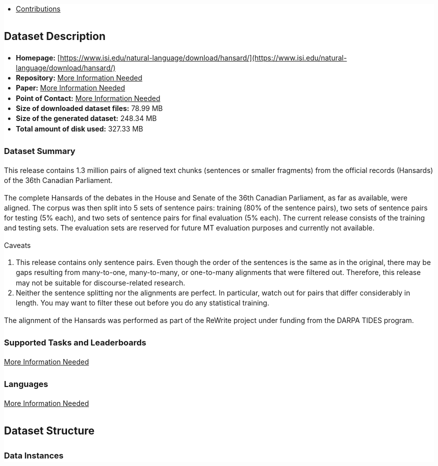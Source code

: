   - [Contributions](#contributions)

## Dataset Description

- **Homepage:** [https://www.isi.edu/natural-language/download/hansard/](https://www.isi.edu/natural-language/download/hansard/)
- **Repository:** [More Information Needed](https://github.com/huggingface/datasets/blob/master/CONTRIBUTING.md#how-to-contribute-to-the-dataset-cards)
- **Paper:** [More Information Needed](https://github.com/huggingface/datasets/blob/master/CONTRIBUTING.md#how-to-contribute-to-the-dataset-cards)
- **Point of Contact:** [More Information Needed](https://github.com/huggingface/datasets/blob/master/CONTRIBUTING.md#how-to-contribute-to-the-dataset-cards)
- **Size of downloaded dataset files:** 78.99 MB
- **Size of the generated dataset:** 248.34 MB
- **Total amount of disk used:** 327.33 MB

### Dataset Summary

This release contains 1.3 million pairs of aligned text chunks (sentences or smaller fragments)
from the official records (Hansards) of the 36th Canadian Parliament.

The complete Hansards of the debates in the House and Senate of the 36th Canadian Parliament,
as far as available, were aligned. The corpus was then split into 5 sets of sentence pairs:
training (80% of the sentence pairs), two sets of sentence pairs for testing (5% each), and
two sets of sentence pairs for final evaluation (5% each). The current release consists of the
training and testing sets. The evaluation sets are reserved for future MT evaluation purposes
and currently not available.

Caveats
1. This release contains only sentence pairs. Even though the order of the sentences is the same
as in the original, there may be gaps resulting from many-to-one, many-to-many, or one-to-many
alignments that were filtered out. Therefore, this release may not be suitable for
discourse-related research.
2. Neither the sentence splitting nor the alignments are perfect. In particular, watch out for
pairs that differ considerably in length. You may want to filter these out before you do
any statistical training.

The alignment of the Hansards was performed as part of the ReWrite project under funding
from the DARPA TIDES program.

### Supported Tasks and Leaderboards

[More Information Needed](https://github.com/huggingface/datasets/blob/master/CONTRIBUTING.md#how-to-contribute-to-the-dataset-cards)

### Languages

[More Information Needed](https://github.com/huggingface/datasets/blob/master/CONTRIBUTING.md#how-to-contribute-to-the-dataset-cards)

## Dataset Structure

### Data Instances

